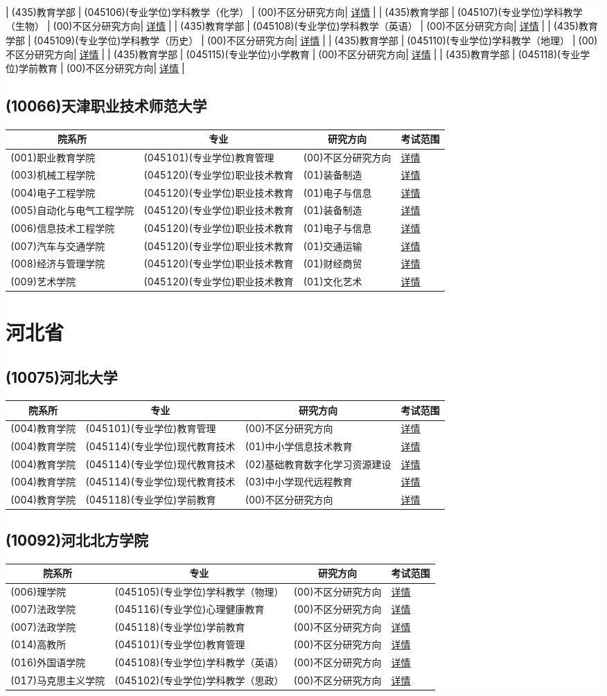  | (435)教育学部 | (045106)(专业学位)学科教学（化学） | (00)不区分研究方向| [详情](https://yz.chsi.com.cn/zsml/kskm.jsp?id=1006521435045106002) |
 | (435)教育学部 | (045107)(专业学位)学科教学（生物） | (00)不区分研究方向| [详情](https://yz.chsi.com.cn/zsml/kskm.jsp?id=1006521435045107002) |
 | (435)教育学部 | (045108)(专业学位)学科教学（英语） | (00)不区分研究方向| [详情](https://yz.chsi.com.cn/zsml/kskm.jsp?id=1006521435045108002) |
 | (435)教育学部 | (045109)(专业学位)学科教学（历史） | (00)不区分研究方向| [详情](https://yz.chsi.com.cn/zsml/kskm.jsp?id=1006521435045109002) |
 | (435)教育学部 | (045110)(专业学位)学科教学（地理） | (00)不区分研究方向| [详情](https://yz.chsi.com.cn/zsml/kskm.jsp?id=1006521435045110002) |
 | (435)教育学部 | (045115)(专业学位)小学教育 | (00)不区分研究方向| [详情](https://yz.chsi.com.cn/zsml/kskm.jsp?id=1006521435045115002) |
 | (435)教育学部 | (045118)(专业学位)学前教育 | (00)不区分研究方向| [详情](https://yz.chsi.com.cn/zsml/kskm.jsp?id=1006521435045118002) |
## (10066)天津职业技术师范大学
| 院系所   |  专业  |  研究方向  |   考试范围 |  
| - | - | - |  - |   
 | (001)职业教育学院 | (045101)(专业学位)教育管理 | (00)不区分研究方向| [详情](https://yz.chsi.com.cn/zsml/kskm.jsp?id=1006621001045101002) |
 | (003)机械工程学院 | (045120)(专业学位)职业技术教育 | (01)装备制造| [详情](https://yz.chsi.com.cn/zsml/kskm.jsp?id=1006621003045120012) |
 | (004)电子工程学院 | (045120)(专业学位)职业技术教育 | (01)电子与信息| [详情](https://yz.chsi.com.cn/zsml/kskm.jsp?id=1006621004045120012) |
 | (005)自动化与电气工程学院 | (045120)(专业学位)职业技术教育 | (01)装备制造| [详情](https://yz.chsi.com.cn/zsml/kskm.jsp?id=1006621005045120012) |
 | (006)信息技术工程学院 | (045120)(专业学位)职业技术教育 | (01)电子与信息| [详情](https://yz.chsi.com.cn/zsml/kskm.jsp?id=1006621006045120012) |
 | (007)汽车与交通学院 | (045120)(专业学位)职业技术教育 | (01)交通运输| [详情](https://yz.chsi.com.cn/zsml/kskm.jsp?id=1006621007045120012) |
 | (008)经济与管理学院 | (045120)(专业学位)职业技术教育 | (01)财经商贸| [详情](https://yz.chsi.com.cn/zsml/kskm.jsp?id=1006621008045120012) |
 | (009)艺术学院 | (045120)(专业学位)职业技术教育 | (01)文化艺术| [详情](https://yz.chsi.com.cn/zsml/kskm.jsp?id=1006621009045120012) |
# 河北省
## (10075)河北大学
| 院系所   |  专业  |  研究方向  |   考试范围 |  
| - | - | - |  - |   
 | (004)教育学院 | (045101)(专业学位)教育管理 | (00)不区分研究方向| [详情](https://yz.chsi.com.cn/zsml/kskm.jsp?id=1007521004045101002) |
 | (004)教育学院 | (045114)(专业学位)现代教育技术 | (01)中小学信息技术教育| [详情](https://yz.chsi.com.cn/zsml/kskm.jsp?id=1007521004045114012) |
 | (004)教育学院 | (045114)(专业学位)现代教育技术 | (02)基础教育数字化学习资源建设| [详情](https://yz.chsi.com.cn/zsml/kskm.jsp?id=1007521004045114022) |
 | (004)教育学院 | (045114)(专业学位)现代教育技术 | (03)中小学现代远程教育| [详情](https://yz.chsi.com.cn/zsml/kskm.jsp?id=1007521004045114032) |
 | (004)教育学院 | (045118)(专业学位)学前教育 | (00)不区分研究方向| [详情](https://yz.chsi.com.cn/zsml/kskm.jsp?id=1007521004045118002) |
## (10092)河北北方学院
| 院系所   |  专业  |  研究方向  |   考试范围 |  
| - | - | - |  - |   
 | (006)理学院 | (045105)(专业学位)学科教学（物理） | (00)不区分研究方向| [详情](https://yz.chsi.com.cn/zsml/kskm.jsp?id=1009221006045105002) |
 | (007)法政学院 | (045116)(专业学位)心理健康教育 | (00)不区分研究方向| [详情](https://yz.chsi.com.cn/zsml/kskm.jsp?id=1009221007045116002) |
 | (007)法政学院 | (045118)(专业学位)学前教育 | (00)不区分研究方向| [详情](https://yz.chsi.com.cn/zsml/kskm.jsp?id=1009221007045118002) |
 | (014)高教所 | (045101)(专业学位)教育管理 | (00)不区分研究方向| [详情](https://yz.chsi.com.cn/zsml/kskm.jsp?id=1009221014045101002) |
 | (016)外国语学院 | (045108)(专业学位)学科教学（英语） | (00)不区分研究方向| [详情](https://yz.chsi.com.cn/zsml/kskm.jsp?id=1009221016045108002) |
 | (017)马克思主义学院 | (045102)(专业学位)学科教学（思政） | (00)不区分研究方向| [详情](https://yz.chsi.com.cn/zsml/kskm.jsp?id=1009221017045102002) |
